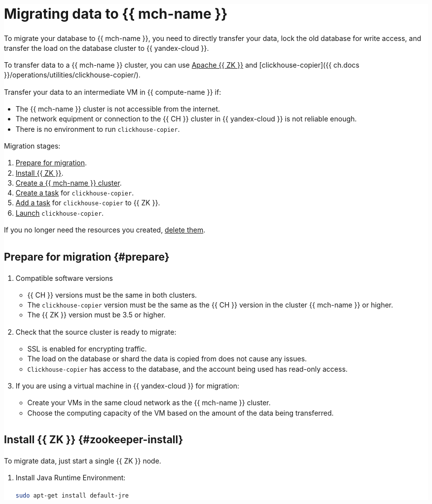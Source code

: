 # Migrating data to {{ mch-name }}

To migrate your database to {{ mch-name }}, you need to directly transfer your data, lock the old database for write access, and transfer the load on the database cluster to {{ yandex-cloud }}.

To transfer data to a {{ mch-name }} cluster, you can use [Apache {{ ZK }}](http://zookeeper.apache.org) and [clickhouse-copier]({{ ch.docs }}/operations/utilities/clickhouse-copier/).

Transfer your data to an intermediate VM in {{ compute-name }} if:

* The {{ mch-name }} cluster is not accessible from the internet.
* The network equipment or connection to the {{ CH }} cluster in {{ yandex-cloud }} is not reliable enough.
* There is no environment to run `clickhouse-copier`.

Migration stages:
1. [Prepare for migration](#prepare).
1. [Install {{ ZK }}](#zookeeper-install).
1. [Create a {{ mch-name }} cluster](#create-cluster).
1. [Create a task](#copier-task) for `clickhouse-copier`.
1. [Add a task](#zookeeper-task) for `clickhouse-copier` to {{ ZK }}.
1. [Launch](#copier-run) `clickhouse-copier`.

If you no longer need the resources you created, [delete them](#clear-out).

## Prepare for migration {#prepare}

1. Compatible software versions

   * {{ CH }} versions must be the same in both clusters.
   * The `clickhouse-copier` version must be the same as the {{ CH }} version in the cluster
      {{ mch-name }} or higher.
   * The {{ ZK }} version must be 3.5 or higher.


1. Check that the source cluster is ready to migrate:

   * SSL is enabled for encrypting traffic.
   * The load on the database or shard the data is copied from does not cause
      any issues.
   * `Clickhouse-copier` has access to the database, and the account being used has
      read-only access.

1. If you are using a virtual machine in {{ yandex-cloud }} for migration:
   * Create your VMs in the same cloud network as the {{ mch-name }} cluster.
   * Choose the computing capacity of the VM based on the amount of the data being transferred.


## Install {{ ZK }} {#zookeeper-install}

To migrate data, just start a single {{ ZK }} node.

1. Install Java Runtime Environment:

   ```bash
   sudo apt-get install default-jre
   ```
